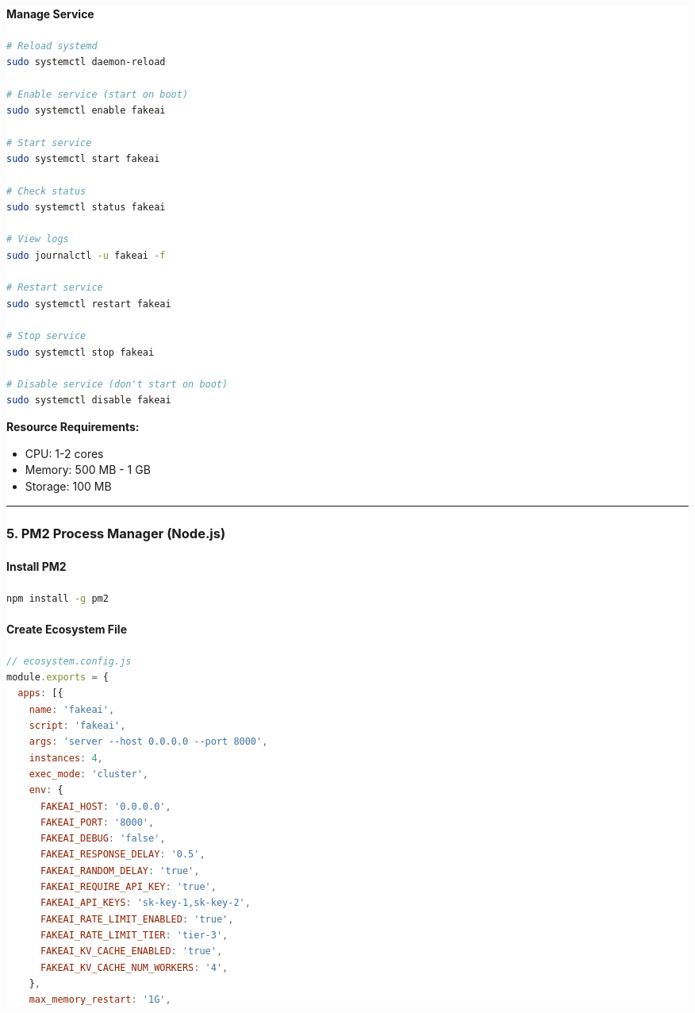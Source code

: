 #### Manage Service
```bash
# Reload systemd
sudo systemctl daemon-reload

# Enable service (start on boot)
sudo systemctl enable fakeai

# Start service
sudo systemctl start fakeai

# Check status
sudo systemctl status fakeai

# View logs
sudo journalctl -u fakeai -f

# Restart service
sudo systemctl restart fakeai

# Stop service
sudo systemctl stop fakeai

# Disable service (don't start on boot)
sudo systemctl disable fakeai
```

**Resource Requirements:**
- CPU: 1-2 cores
- Memory: 500 MB - 1 GB
- Storage: 100 MB

---

### 5. PM2 Process Manager (Node.js)

#### Install PM2
```bash
npm install -g pm2
```

#### Create Ecosystem File
```javascript
// ecosystem.config.js
module.exports = {
  apps: [{
    name: 'fakeai',
    script: 'fakeai',
    args: 'server --host 0.0.0.0 --port 8000',
    instances: 4,
    exec_mode: 'cluster',
    env: {
      FAKEAI_HOST: '0.0.0.0',
      FAKEAI_PORT: '8000',
      FAKEAI_DEBUG: 'false',
      FAKEAI_RESPONSE_DELAY: '0.5',
      FAKEAI_RANDOM_DELAY: 'true',
      FAKEAI_REQUIRE_API_KEY: 'true',
      FAKEAI_API_KEYS: 'sk-key-1,sk-key-2',
      FAKEAI_RATE_LIMIT_ENABLED: 'true',
      FAKEAI_RATE_LIMIT_TIER: 'tier-3',
      FAKEAI_KV_CACHE_ENABLED: 'true',
      FAKEAI_KV_CACHE_NUM_WORKERS: '4',
    },
    max_memory_restart: '1G',
```